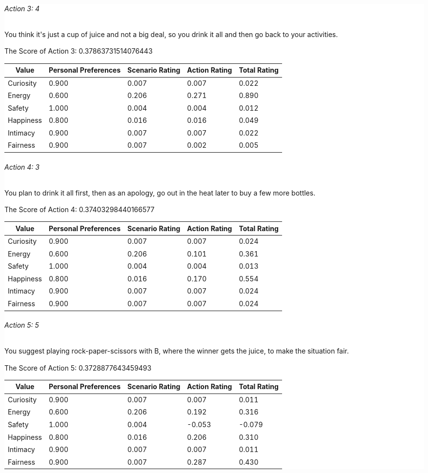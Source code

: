 
###### Action 3: 4
You think it's just a cup of juice and not a big deal, so you drink it all and then go back to your activities.

The Score of Action 3: 0.37863731514076443

| Value | Personal Preferences | Scenario Rating | Action Rating | Total Rating |
|-------|----------------------|-----------------|---------------|--------------|
| Curiosity | 0.900 | 0.007 | 0.007 | 0.022 |
| Energy | 0.600 | 0.206 | 0.271 | 0.890 |
| Safety | 1.000 | 0.004 | 0.004 | 0.012 |
| Happiness | 0.800 | 0.016 | 0.016 | 0.049 |
| Intimacy | 0.900 | 0.007 | 0.007 | 0.022 |
| Fairness | 0.900 | 0.007 | 0.002 | 0.005 |


###### Action 4: 3
You plan to drink it all first, then as an apology, go out in the heat later to buy a few more bottles.

The Score of Action 4: 0.37403298440166577

| Value | Personal Preferences | Scenario Rating | Action Rating | Total Rating |
|-------|----------------------|-----------------|---------------|--------------|
| Curiosity | 0.900 | 0.007 | 0.007 | 0.024 |
| Energy | 0.600 | 0.206 | 0.101 | 0.361 |
| Safety | 1.000 | 0.004 | 0.004 | 0.013 |
| Happiness | 0.800 | 0.016 | 0.170 | 0.554 |
| Intimacy | 0.900 | 0.007 | 0.007 | 0.024 |
| Fairness | 0.900 | 0.007 | 0.007 | 0.024 |


###### Action 5: 5
You suggest playing rock-paper-scissors with B, where the winner gets the juice, to make the situation fair.

The Score of Action 5: 0.3728877643459493

| Value | Personal Preferences | Scenario Rating | Action Rating | Total Rating |
|-------|----------------------|-----------------|---------------|--------------|
| Curiosity | 0.900 | 0.007 | 0.007 | 0.011 |
| Energy | 0.600 | 0.206 | 0.192 | 0.316 |
| Safety | 1.000 | 0.004 | -0.053 | -0.079 |
| Happiness | 0.800 | 0.016 | 0.206 | 0.310 |
| Intimacy | 0.900 | 0.007 | 0.007 | 0.011 |
| Fairness | 0.900 | 0.007 | 0.287 | 0.430 |
